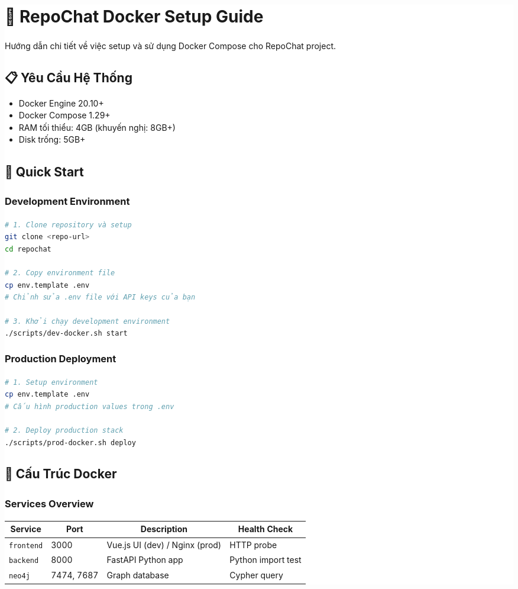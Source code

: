 # 🐳 RepoChat Docker Setup Guide

Hướng dẫn chi tiết về việc setup và sử dụng Docker Compose cho RepoChat project.

## 📋 Yêu Cầu Hệ Thống

- Docker Engine 20.10+
- Docker Compose 1.29+
- RAM tối thiểu: 4GB (khuyến nghị: 8GB+)
- Disk trống: 5GB+

## 🚀 Quick Start

### Development Environment

```bash
# 1. Clone repository và setup
git clone <repo-url>
cd repochat

# 2. Copy environment file
cp env.template .env
# Chỉnh sửa .env file với API keys của bạn

# 3. Khởi chạy development environment
./scripts/dev-docker.sh start
```

### Production Deployment

```bash
# 1. Setup environment
cp env.template .env
# Cấu hình production values trong .env

# 2. Deploy production stack
./scripts/prod-docker.sh deploy
```

## 📁 Cấu Trúc Docker

### Services Overview

| Service | Port | Description | Health Check |
|---------|------|-------------|--------------|
| `frontend` | 3000 | Vue.js UI (dev) / Nginx (prod) | HTTP probe |
| `backend` | 8000 | FastAPI Python app | Python import test |
| `neo4j` | 7474, 7687 | Graph database | Cypher query |
